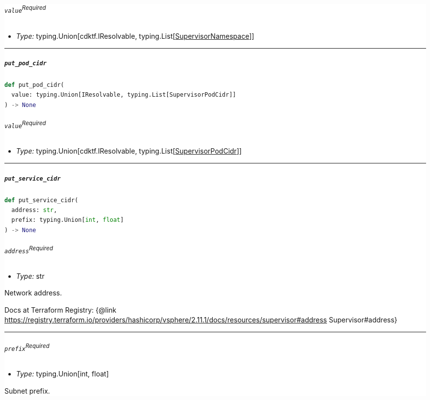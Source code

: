 ###### `value`<sup>Required</sup> <a name="value" id="@cdktf/provider-vsphere.supervisor.Supervisor.putNamespace.parameter.value"></a>

- *Type:* typing.Union[cdktf.IResolvable, typing.List[<a href="#@cdktf/provider-vsphere.supervisor.SupervisorNamespace">SupervisorNamespace</a>]]

---

##### `put_pod_cidr` <a name="put_pod_cidr" id="@cdktf/provider-vsphere.supervisor.Supervisor.putPodCidr"></a>

```python
def put_pod_cidr(
  value: typing.Union[IResolvable, typing.List[SupervisorPodCidr]]
) -> None
```

###### `value`<sup>Required</sup> <a name="value" id="@cdktf/provider-vsphere.supervisor.Supervisor.putPodCidr.parameter.value"></a>

- *Type:* typing.Union[cdktf.IResolvable, typing.List[<a href="#@cdktf/provider-vsphere.supervisor.SupervisorPodCidr">SupervisorPodCidr</a>]]

---

##### `put_service_cidr` <a name="put_service_cidr" id="@cdktf/provider-vsphere.supervisor.Supervisor.putServiceCidr"></a>

```python
def put_service_cidr(
  address: str,
  prefix: typing.Union[int, float]
) -> None
```

###### `address`<sup>Required</sup> <a name="address" id="@cdktf/provider-vsphere.supervisor.Supervisor.putServiceCidr.parameter.address"></a>

- *Type:* str

Network address.

Docs at Terraform Registry: {@link https://registry.terraform.io/providers/hashicorp/vsphere/2.11.1/docs/resources/supervisor#address Supervisor#address}

---

###### `prefix`<sup>Required</sup> <a name="prefix" id="@cdktf/provider-vsphere.supervisor.Supervisor.putServiceCidr.parameter.prefix"></a>

- *Type:* typing.Union[int, float]

Subnet prefix.
